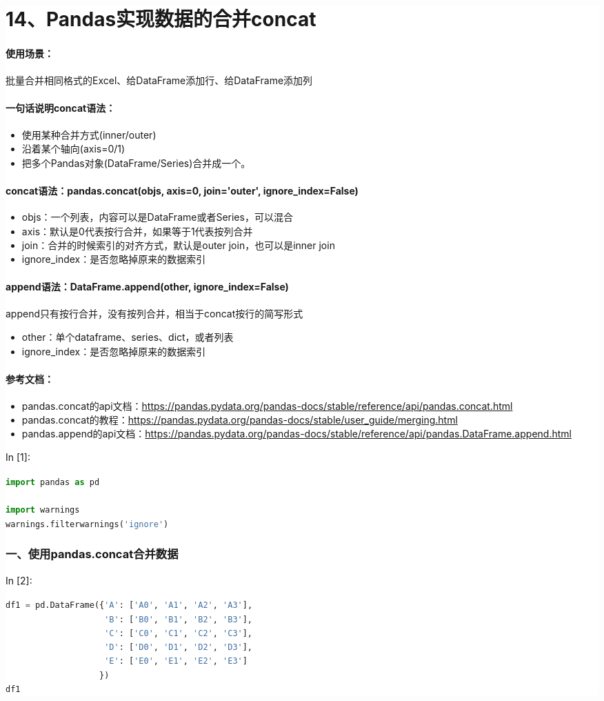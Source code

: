 # 14、Pandas实现数据的合并concat

#### 使用场景：

批量合并相同格式的Excel、给DataFrame添加行、给DataFrame添加列

#### 一句话说明concat语法：

- 使用某种合并方式(inner/outer)
- 沿着某个轴向(axis=0/1)
- 把多个Pandas对象(DataFrame/Series)合并成一个。

#### concat语法：pandas.concat(objs, axis=0, join='outer', ignore_index=False)

- objs：一个列表，内容可以是DataFrame或者Series，可以混合
- axis：默认是0代表按行合并，如果等于1代表按列合并
- join：合并的时候索引的对齐方式，默认是outer join，也可以是inner join
- ignore_index：是否忽略掉原来的数据索引

#### append语法：DataFrame.append(other, ignore_index=False)

append只有按行合并，没有按列合并，相当于concat按行的简写形式 

- other：单个dataframe、series、dict，或者列表
- ignore_index：是否忽略掉原来的数据索引

#### 参考文档：

- pandas.concat的api文档：https://pandas.pydata.org/pandas-docs/stable/reference/api/pandas.concat.html
- pandas.concat的教程：https://pandas.pydata.org/pandas-docs/stable/user_guide/merging.html
- pandas.append的api文档：https://pandas.pydata.org/pandas-docs/stable/reference/api/pandas.DataFrame.append.html

In [1]:

```python
import pandas as pd

import warnings
warnings.filterwarnings('ignore')
```

### 一、使用pandas.concat合并数据

In [2]:

```python
df1 = pd.DataFrame({'A': ['A0', 'A1', 'A2', 'A3'],
                    'B': ['B0', 'B1', 'B2', 'B3'],
                    'C': ['C0', 'C1', 'C2', 'C3'],
                    'D': ['D0', 'D1', 'D2', 'D3'],
                    'E': ['E0', 'E1', 'E2', 'E3']
                   })
df1
```
